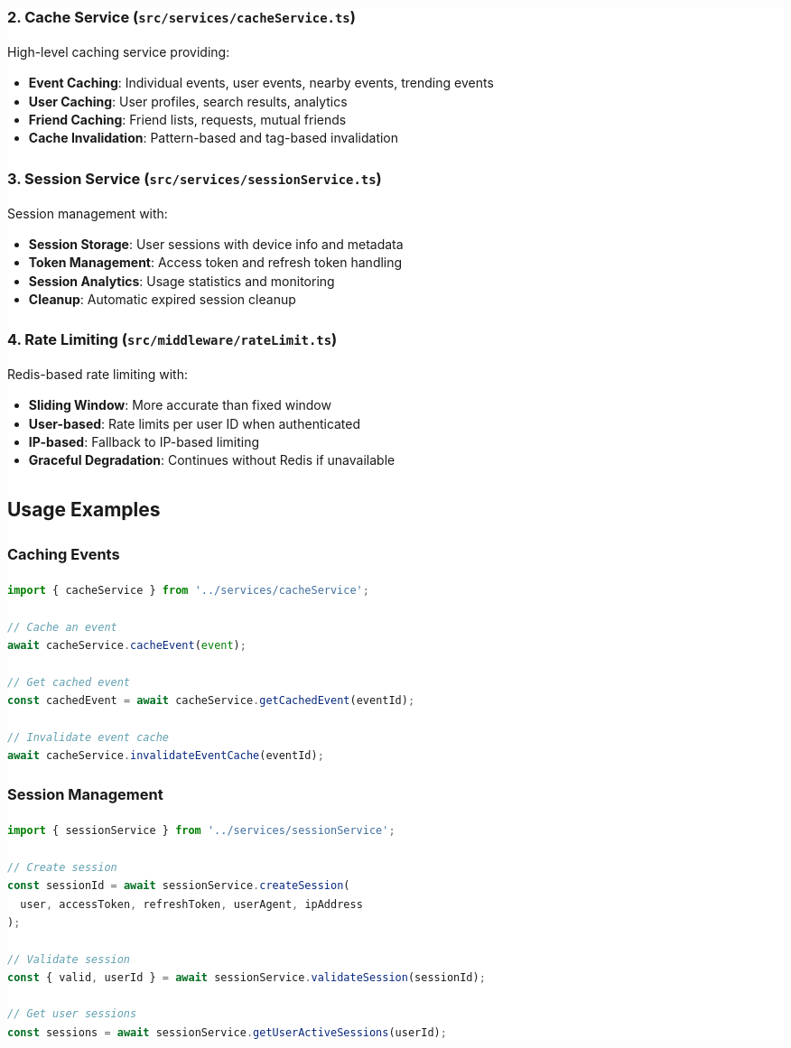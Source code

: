### 2. Cache Service (`src/services/cacheService.ts`)

High-level caching service providing:
- **Event Caching**: Individual events, user events, nearby events, trending events
- **User Caching**: User profiles, search results, analytics
- **Friend Caching**: Friend lists, requests, mutual friends
- **Cache Invalidation**: Pattern-based and tag-based invalidation

### 3. Session Service (`src/services/sessionService.ts`)

Session management with:
- **Session Storage**: User sessions with device info and metadata
- **Token Management**: Access token and refresh token handling
- **Session Analytics**: Usage statistics and monitoring
- **Cleanup**: Automatic expired session cleanup

### 4. Rate Limiting (`src/middleware/rateLimit.ts`)

Redis-based rate limiting with:
- **Sliding Window**: More accurate than fixed window
- **User-based**: Rate limits per user ID when authenticated
- **IP-based**: Fallback to IP-based limiting
- **Graceful Degradation**: Continues without Redis if unavailable

## Usage Examples

### Caching Events

```typescript
import { cacheService } from '../services/cacheService';

// Cache an event
await cacheService.cacheEvent(event);

// Get cached event
const cachedEvent = await cacheService.getCachedEvent(eventId);

// Invalidate event cache
await cacheService.invalidateEventCache(eventId);
```

### Session Management

```typescript
import { sessionService } from '../services/sessionService';

// Create session
const sessionId = await sessionService.createSession(
  user, accessToken, refreshToken, userAgent, ipAddress
);

// Validate session
const { valid, userId } = await sessionService.validateSession(sessionId);

// Get user sessions
const sessions = await sessionService.getUserActiveSessions(userId);
```
